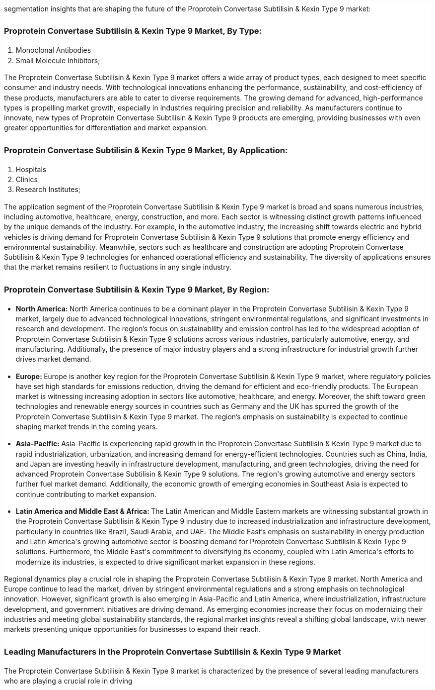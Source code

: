 segmentation insights that are shaping the future of the Proprotein Convertase Subtilisin & Kexin Type 9 market:</p><h3><strong>Proprotein Convertase Subtilisin & Kexin Type 9 Market, By Type:<br /></strong></h3><ol><li>Monoclonal Antibodies<li> Small Molecule Inhibitors;</li></ol><p>The Proprotein Convertase Subtilisin & Kexin Type 9 market offers a wide array of product types, each designed to meet specific consumer and industry needs. With technological innovations enhancing the performance, sustainability, and cost-efficiency of these products, manufacturers are able to cater to diverse requirements. The growing demand for advanced, high-performance types is propelling market growth, especially in industries requiring precision and reliability. As manufacturers continue to innovate, new types of Proprotein Convertase Subtilisin & Kexin Type 9 products are emerging, providing businesses with even greater opportunities for differentiation and market expansion.</p><h3>Proprotein Convertase Subtilisin & Kexin Type 9 Market,&nbsp;By Application:</h3><ol><li>Hospitals<li> Clinics<li> Research Institutes;</li></ol><p>The application segment of the Proprotein Convertase Subtilisin & Kexin Type 9 market is broad and spans numerous industries, including automotive, healthcare, energy, construction, and more. Each sector is witnessing distinct growth patterns influenced by the unique demands of the industry. For example, in the automotive industry, the increasing shift towards electric and hybrid vehicles is driving demand for Proprotein Convertase Subtilisin & Kexin Type 9 solutions that promote energy efficiency and environmental sustainability. Meanwhile, sectors such as healthcare and construction are adopting Proprotein Convertase Subtilisin & Kexin Type 9 technologies for enhanced operational efficiency and sustainability. The diversity of applications ensures that the market remains resilient to fluctuations in any single industry.</p><h3>Proprotein Convertase Subtilisin & Kexin Type 9 Market, By Region:</h3><ul><li><p><strong>North America:&nbsp;</strong>North America continues to be a dominant player in the Proprotein Convertase Subtilisin & Kexin Type 9 market, largely due to advanced technological innovations, stringent environmental regulations, and significant investments in research and development. The region&rsquo;s focus on sustainability and emission control has led to the widespread adoption of Proprotein Convertase Subtilisin & Kexin Type 9 solutions across various industries, particularly automotive, energy, and manufacturing. Additionally, the presence of major industry players and a strong infrastructure for industrial growth further drives market demand.</p></li><li><p><strong><strong>Europe:&nbsp;</strong></strong>Europe is another key region for the Proprotein Convertase Subtilisin & Kexin Type 9 market, where regulatory policies have set high standards for emissions reduction, driving the demand for efficient and eco-friendly products. The European market is witnessing increasing adoption in sectors like automotive, healthcare, and energy. Moreover, the shift toward green technologies and renewable energy sources in countries such as Germany and the UK has spurred the growth of the Proprotein Convertase Subtilisin & Kexin Type 9 market. The region&rsquo;s emphasis on sustainability is expected to continue shaping market trends in the coming years.</p></li><li><p><strong><strong>Asia-Pacific:&nbsp;</strong></strong>Asia-Pacific is experiencing rapid growth in the Proprotein Convertase Subtilisin & Kexin Type 9 market due to rapid industrialization, urbanization, and increasing demand for energy-efficient technologies. Countries such as China, India, and Japan are investing heavily in infrastructure development, manufacturing, and green technologies, driving the need for advanced Proprotein Convertase Subtilisin & Kexin Type 9 solutions. The region's growing automotive and energy sectors further fuel market demand. Additionally, the economic growth of emerging economies in Southeast Asia is expected to continue contributing to market expansion.</p></li><li><p><strong><strong>Latin America and Middle East &amp; Africa:&nbsp;</strong></strong>The Latin American and Middle Eastern markets are witnessing substantial growth in the Proprotein Convertase Subtilisin & Kexin Type 9 industry due to increased industrialization and infrastructure development, particularly in countries like Brazil, Saudi Arabia, and UAE. The Middle East&rsquo;s emphasis on sustainability in energy production and Latin America's growing automotive sector is boosting demand for Proprotein Convertase Subtilisin & Kexin Type 9 solutions. Furthermore, the Middle East's commitment to diversifying its economy, coupled with Latin America's efforts to modernize its industries, is expected to drive significant market expansion in these regions.</p></li></ul><p>Regional dynamics play a crucial role in shaping the Proprotein Convertase Subtilisin & Kexin Type 9 market. North America and Europe continue to lead the market, driven by stringent environmental regulations and a strong emphasis on technological innovation. However, significant growth is also emerging in Asia-Pacific and Latin America, where industrialization, infrastructure development, and government initiatives are driving demand. As emerging economies increase their focus on modernizing their industries and meeting global sustainability standards, the regional market insights reveal a shifting global landscape, with newer markets presenting unique opportunities for businesses to expand their reach.</p><h3><strong>Leading Manufacturers in the Proprotein Convertase Subtilisin & Kexin Type 9 Market</strong></h3><p>The Proprotein Convertase Subtilisin & Kexin Type 9 market is characterized by the presence of several leading manufacturers who are playing a crucial role in driving